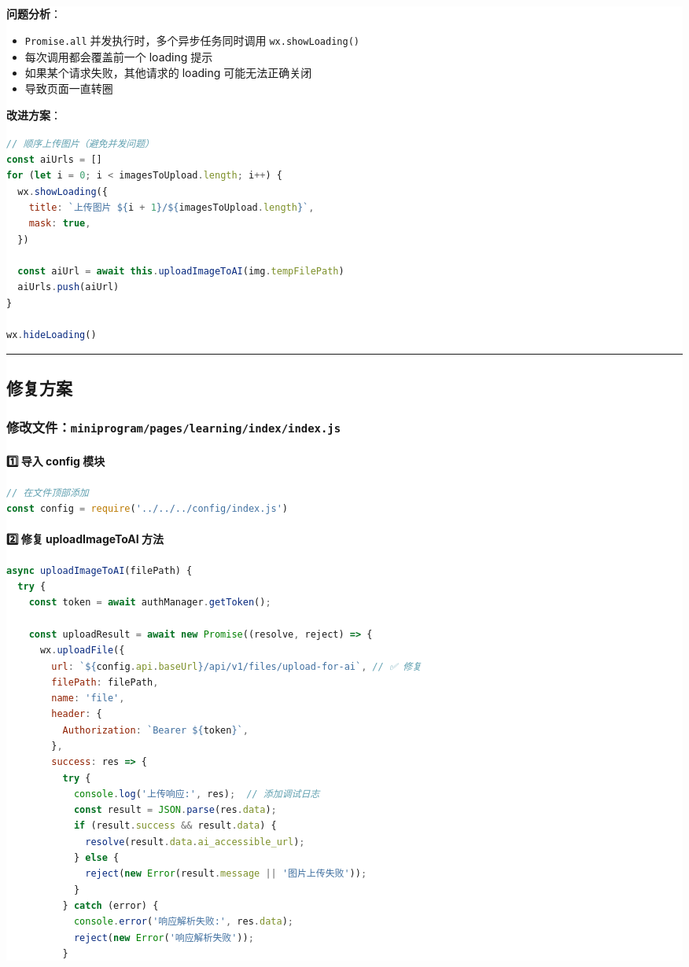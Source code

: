 **问题分析**：

- `Promise.all` 并发执行时，多个异步任务同时调用 `wx.showLoading()`
- 每次调用都会覆盖前一个 loading 提示
- 如果某个请求失败，其他请求的 loading 可能无法正确关闭
- 导致页面一直转圈

**改进方案**：

```javascript
// 顺序上传图片（避免并发问题）
const aiUrls = []
for (let i = 0; i < imagesToUpload.length; i++) {
  wx.showLoading({
    title: `上传图片 ${i + 1}/${imagesToUpload.length}`,
    mask: true,
  })

  const aiUrl = await this.uploadImageToAI(img.tempFilePath)
  aiUrls.push(aiUrl)
}

wx.hideLoading()
```

---

## 修复方案

### 修改文件：`miniprogram/pages/learning/index/index.js`

#### 1️⃣ 导入 config 模块

```javascript
// 在文件顶部添加
const config = require('../../../config/index.js')
```

#### 2️⃣ 修复 uploadImageToAI 方法

```javascript
async uploadImageToAI(filePath) {
  try {
    const token = await authManager.getToken();

    const uploadResult = await new Promise((resolve, reject) => {
      wx.uploadFile({
        url: `${config.api.baseUrl}/api/v1/files/upload-for-ai`, // ✅ 修复
        filePath: filePath,
        name: 'file',
        header: {
          Authorization: `Bearer ${token}`,
        },
        success: res => {
          try {
            console.log('上传响应:', res);  // 添加调试日志
            const result = JSON.parse(res.data);
            if (result.success && result.data) {
              resolve(result.data.ai_accessible_url);
            } else {
              reject(new Error(result.message || '图片上传失败'));
            }
          } catch (error) {
            console.error('响应解析失败:', res.data);
            reject(new Error('响应解析失败'));
          }
```